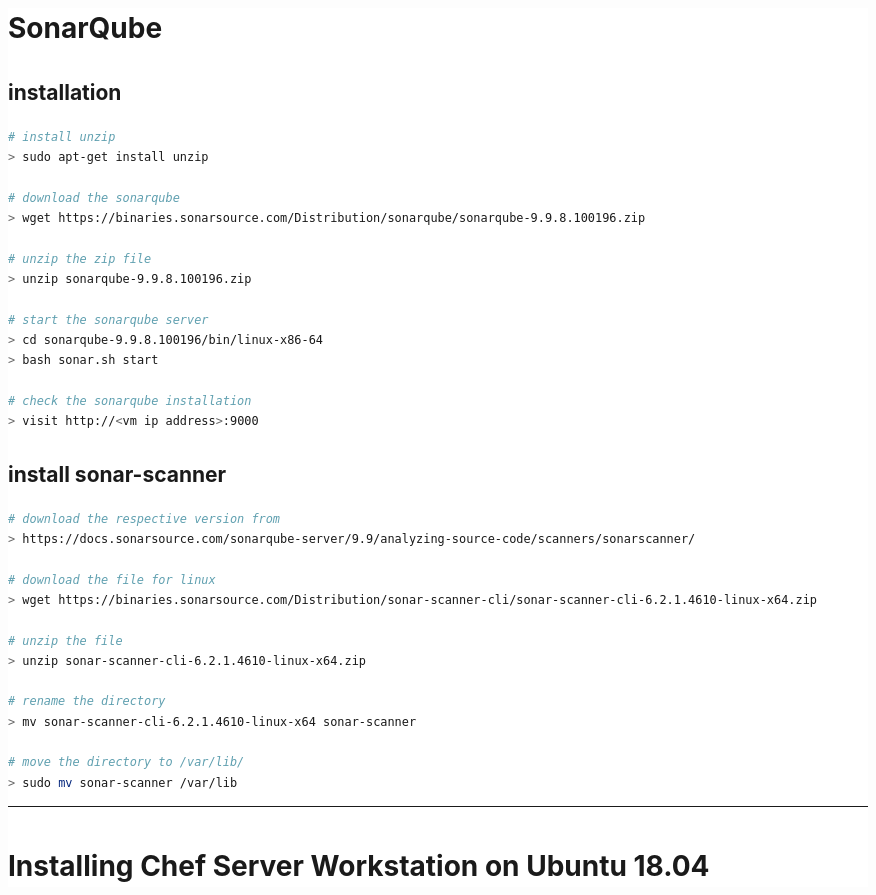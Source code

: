 # SonarQube

  

## installation

  

```bash
# install unzip
> sudo apt-get install unzip

# download the sonarqube
> wget https://binaries.sonarsource.com/Distribution/sonarqube/sonarqube-9.9.8.100196.zip

# unzip the zip file
> unzip sonarqube-9.9.8.100196.zip

# start the sonarqube server
> cd sonarqube-9.9.8.100196/bin/linux-x86-64
> bash sonar.sh start

# check the sonarqube installation
> visit http://<vm ip address>:9000
```

  

## install sonar-scanner

  

```bash
# download the respective version from
> https://docs.sonarsource.com/sonarqube-server/9.9/analyzing-source-code/scanners/sonarscanner/

# download the file for linux
> wget https://binaries.sonarsource.com/Distribution/sonar-scanner-cli/sonar-scanner-cli-6.2.1.4610-linux-x64.zip

# unzip the file
> unzip sonar-scanner-cli-6.2.1.4610-linux-x64.zip

# rename the directory
> mv sonar-scanner-cli-6.2.1.4610-linux-x64 sonar-scanner

# move the directory to /var/lib/
> sudo mv sonar-scanner /var/lib
```
---

<div style="page-break-after: always;"></div>


# Installing Chef Server Workstation on Ubuntu 18.04

